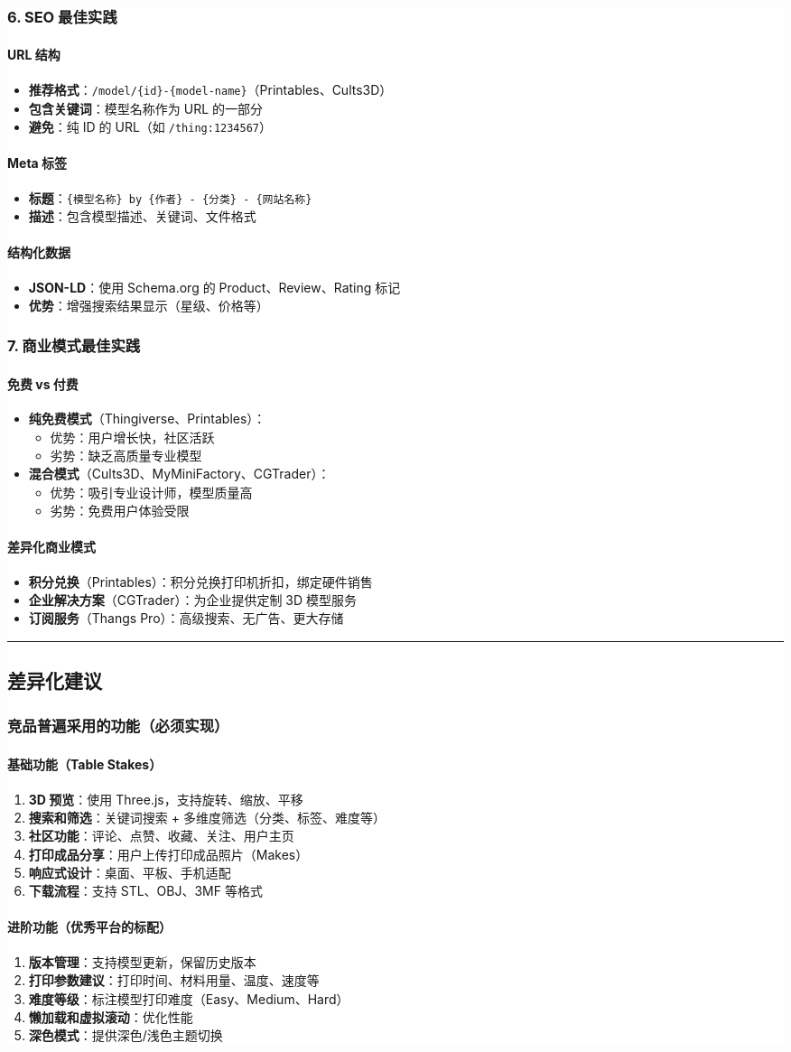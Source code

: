 ### 6. SEO 最佳实践

#### **URL 结构**
- **推荐格式**：`/model/{id}-{model-name}`（Printables、Cults3D）
- **包含关键词**：模型名称作为 URL 的一部分
- **避免**：纯 ID 的 URL（如 `/thing:1234567`）

#### **Meta 标签**
- **标题**：`{模型名称} by {作者} - {分类} - {网站名称}`
- **描述**：包含模型描述、关键词、文件格式

#### **结构化数据**
- **JSON-LD**：使用 Schema.org 的 Product、Review、Rating 标记
- **优势**：增强搜索结果显示（星级、价格等）

### 7. 商业模式最佳实践

#### **免费 vs 付费**
- **纯免费模式**（Thingiverse、Printables）：
  - 优势：用户增长快，社区活跃
  - 劣势：缺乏高质量专业模型
- **混合模式**（Cults3D、MyMiniFactory、CGTrader）：
  - 优势：吸引专业设计师，模型质量高
  - 劣势：免费用户体验受限

#### **差异化商业模式**
- **积分兑换**（Printables）：积分兑换打印机折扣，绑定硬件销售
- **企业解决方案**（CGTrader）：为企业提供定制 3D 模型服务
- **订阅服务**（Thangs Pro）：高级搜索、无广告、更大存储

---

## 差异化建议

### 竞品普遍采用的功能（必须实现）

#### **基础功能（Table Stakes）**
1. **3D 预览**：使用 Three.js，支持旋转、缩放、平移
2. **搜索和筛选**：关键词搜索 + 多维度筛选（分类、标签、难度等）
3. **社区功能**：评论、点赞、收藏、关注、用户主页
4. **打印成品分享**：用户上传打印成品照片（Makes）
5. **响应式设计**：桌面、平板、手机适配
6. **下载流程**：支持 STL、OBJ、3MF 等格式

#### **进阶功能（优秀平台的标配）**
1. **版本管理**：支持模型更新，保留历史版本
2. **打印参数建议**：打印时间、材料用量、温度、速度等
3. **难度等级**：标注模型打印难度（Easy、Medium、Hard）
4. **懒加载和虚拟滚动**：优化性能
5. **深色模式**：提供深色/浅色主题切换
